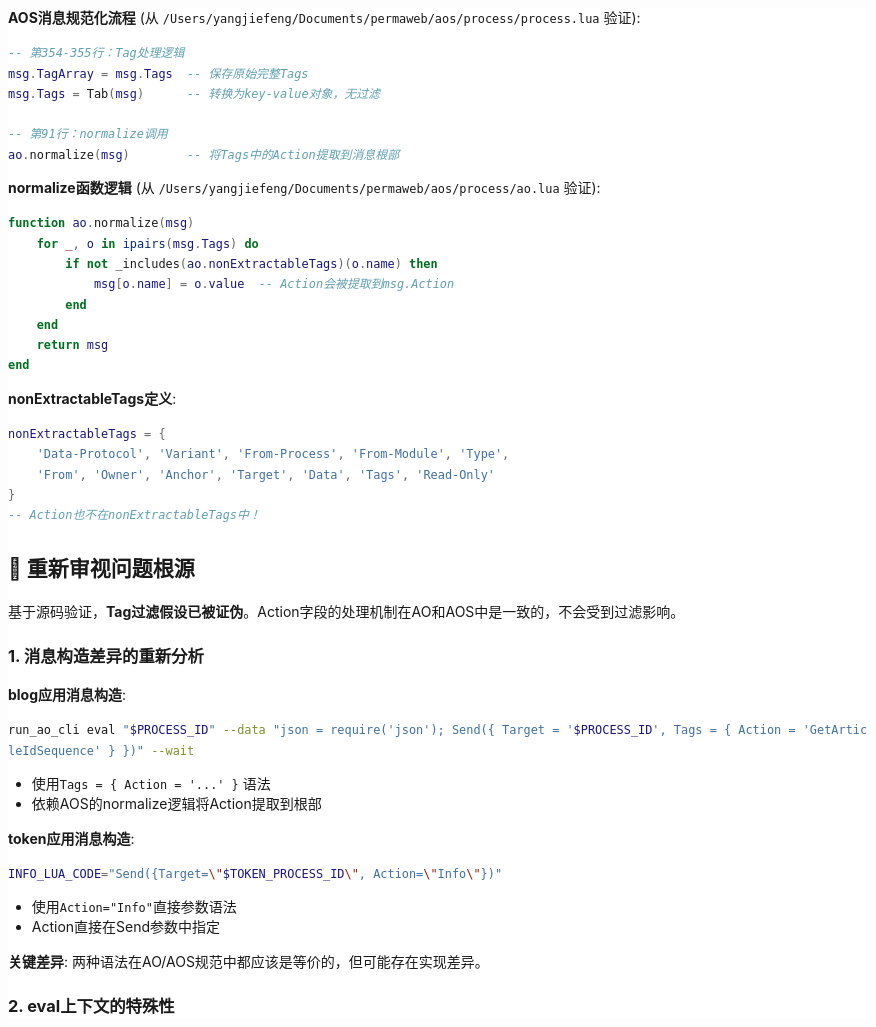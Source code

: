 **AOS消息规范化流程** (从 `/Users/yangjiefeng/Documents/permaweb/aos/process/process.lua` 验证):
```lua
-- 第354-355行：Tag处理逻辑
msg.TagArray = msg.Tags  -- 保存原始完整Tags
msg.Tags = Tab(msg)      -- 转换为key-value对象，无过滤

-- 第91行：normalize调用
ao.normalize(msg)        -- 将Tags中的Action提取到消息根部
```

**normalize函数逻辑** (从 `/Users/yangjiefeng/Documents/permaweb/aos/process/ao.lua` 验证):
```lua
function ao.normalize(msg)
    for _, o in ipairs(msg.Tags) do
        if not _includes(ao.nonExtractableTags)(o.name) then
            msg[o.name] = o.value  -- Action会被提取到msg.Action
        end
    end
    return msg
end
```

**nonExtractableTags定义**:
```lua
nonExtractableTags = {
    'Data-Protocol', 'Variant', 'From-Process', 'From-Module', 'Type',
    'From', 'Owner', 'Anchor', 'Target', 'Data', 'Tags', 'Read-Only'
}
-- Action也不在nonExtractableTags中！
```

## 🚨 重新审视问题根源

基于源码验证，**Tag过滤假设已被证伪**。Action字段的处理机制在AO和AOS中是一致的，不会受到过滤影响。

### 1. **消息构造差异的重新分析**

**blog应用消息构造**:
```bash
run_ao_cli eval "$PROCESS_ID" --data "json = require('json'); Send({ Target = '$PROCESS_ID', Tags = { Action = 'GetArticleIdSequence' } })" --wait
```
- 使用`Tags = { Action = '...' }` 语法
- 依赖AOS的normalize逻辑将Action提取到根部

**token应用消息构造**:
```bash
INFO_LUA_CODE="Send({Target=\"$TOKEN_PROCESS_ID\", Action=\"Info\"})"
```
- 使用`Action="Info"`直接参数语法
- Action直接在Send参数中指定

**关键差异**: 两种语法在AO/AOS规范中都应该是等价的，但可能存在实现差异。

### 2. **eval上下文的特殊性**
